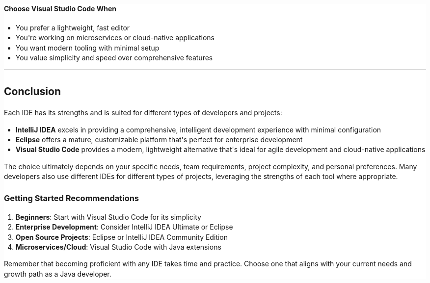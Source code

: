 #### Choose Visual Studio Code When

- You prefer a lightweight, fast editor
- You're working on microservices or cloud-native applications
- You want modern tooling with minimal setup
- You value simplicity and speed over comprehensive features

---

## Conclusion

Each IDE has its strengths and is suited for different types of developers and projects:

- **IntelliJ IDEA** excels in providing a comprehensive, intelligent development experience with minimal configuration
- **Eclipse** offers a mature, customizable platform that's perfect for enterprise development
- **Visual Studio Code** provides a modern, lightweight alternative that's ideal for agile development and cloud-native applications

The choice ultimately depends on your specific needs, team requirements, project complexity, and personal preferences. Many developers also use different IDEs for different types of projects, leveraging the strengths of each tool where appropriate.

### Getting Started Recommendations

1. **Beginners**: Start with Visual Studio Code for its simplicity
2. **Enterprise Development**: Consider IntelliJ IDEA Ultimate or Eclipse
3. **Open Source Projects**: Eclipse or IntelliJ IDEA Community Edition
4. **Microservices/Cloud**: Visual Studio Code with Java extensions

Remember that becoming proficient with any IDE takes time and practice. Choose one that aligns with your current needs and growth path as a Java developer.